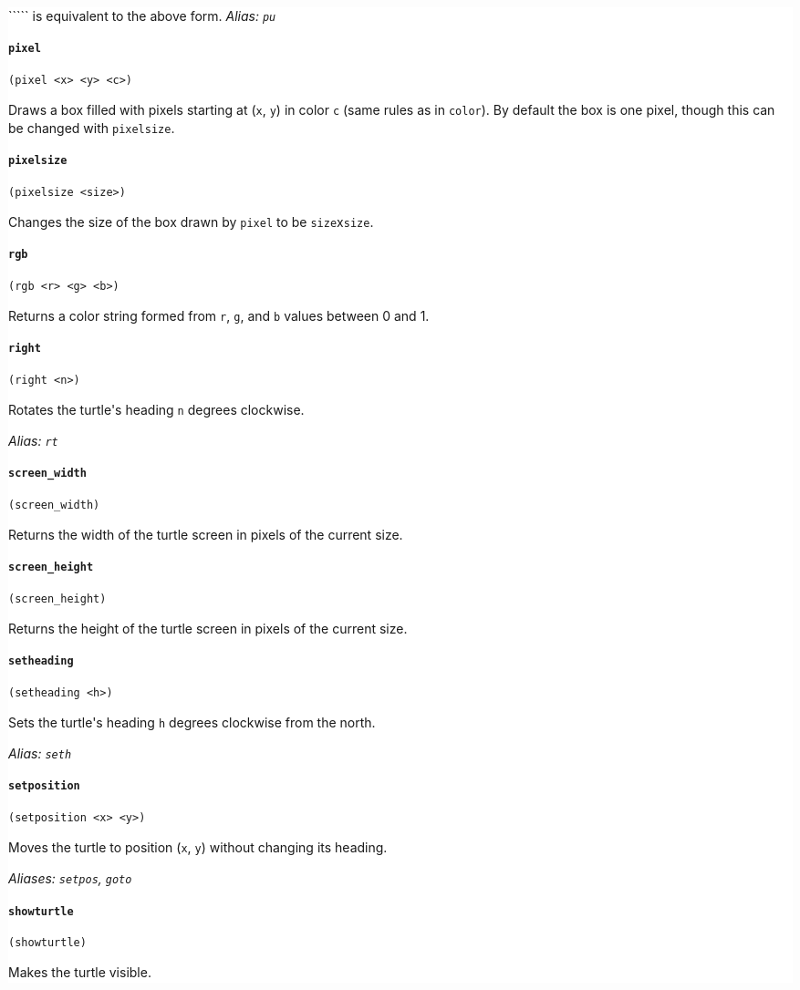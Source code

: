 ```<expression>`` is equivalent to the above form.
*Alias: `pu`*

<a class='builtin-header' id='pixel'>**`pixel`**</a>

    (pixel <x> <y> <c>)

Draws a box filled with pixels starting at (`x`, `y`) in color `c` (same rules
as in `color`). By default the box is one pixel, though this can be changed
with `pixelsize`.

<a class='builtin-header' id='pixelsize'>**`pixelsize`**</a>

    (pixelsize <size>)

Changes the size of the box drawn by `pixel` to be `size`x`size`.

<a class='builtin-header' id='rgb'>**`rgb`**</a>

    (rgb <r> <g> <b>)

Returns a color string formed from `r`, `g`, and `b` values between 0 and 1.

<a class='builtin-header' id='right'>**`right`**</a>

    (right <n>)

Rotates the turtle's heading `n` degrees clockwise.

*Alias: `rt`*

<a class='builtin-header' id='screen_width'>**`screen_width`**</a>

    (screen_width)

Returns the width of the turtle screen in pixels of the current size.

<a class='builtin-header' id='screen_height'>**`screen_height`**</a>

    (screen_height)

Returns the height of the turtle screen in pixels of the current size.

<a class='builtin-header' id='setheading'>**`setheading`**</a>

    (setheading <h>)

Sets the turtle's heading `h` degrees clockwise from the north.

*Alias: `seth`*

<a class='builtin-header' id='setposition'>**`setposition`**</a>

    (setposition <x> <y>)

Moves the turtle to position (`x`, `y`) without changing its heading.

*Aliases: `setpos`, `goto`*

<a class='builtin-header' id='showturtle'>**`showturtle`**</a>

    (showturtle)

Makes the turtle visible.
```